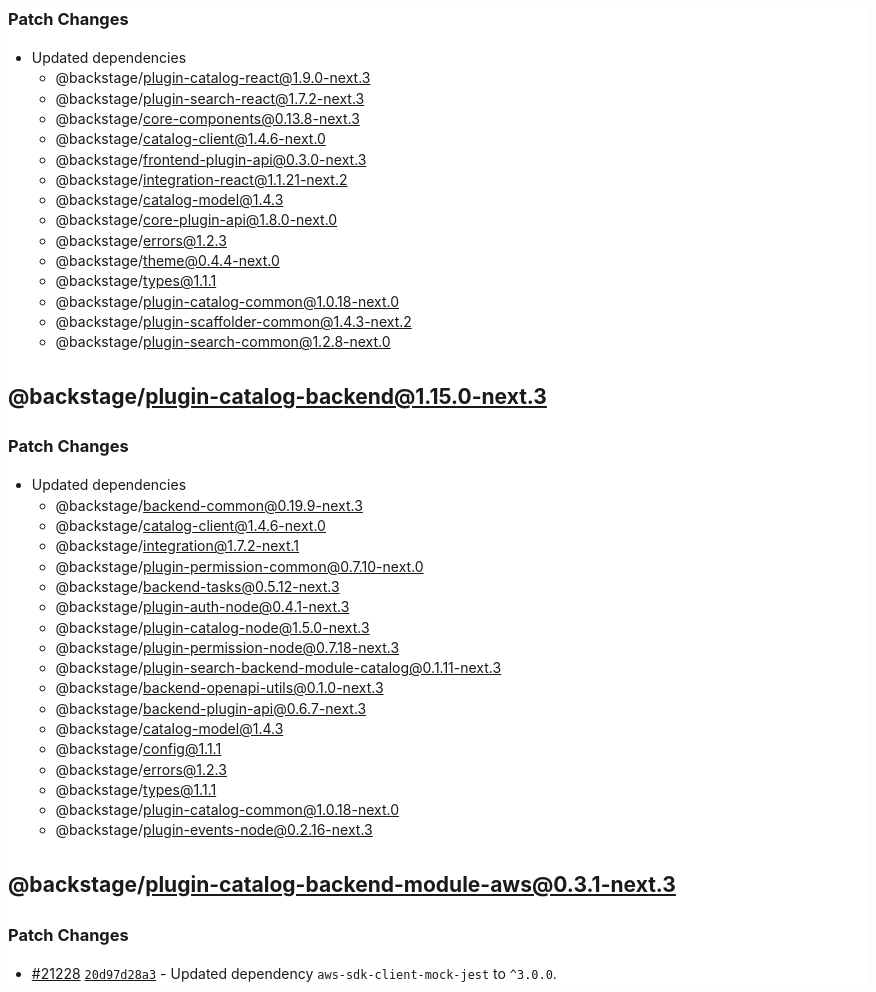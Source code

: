 ### Patch Changes

- Updated dependencies
  - @backstage/plugin-catalog-react@1.9.0-next.3
  - @backstage/plugin-search-react@1.7.2-next.3
  - @backstage/core-components@0.13.8-next.3
  - @backstage/catalog-client@1.4.6-next.0
  - @backstage/frontend-plugin-api@0.3.0-next.3
  - @backstage/integration-react@1.1.21-next.2
  - @backstage/catalog-model@1.4.3
  - @backstage/core-plugin-api@1.8.0-next.0
  - @backstage/errors@1.2.3
  - @backstage/theme@0.4.4-next.0
  - @backstage/types@1.1.1
  - @backstage/plugin-catalog-common@1.0.18-next.0
  - @backstage/plugin-scaffolder-common@1.4.3-next.2
  - @backstage/plugin-search-common@1.2.8-next.0

## @backstage/plugin-catalog-backend@1.15.0-next.3

### Patch Changes

- Updated dependencies
  - @backstage/backend-common@0.19.9-next.3
  - @backstage/catalog-client@1.4.6-next.0
  - @backstage/integration@1.7.2-next.1
  - @backstage/plugin-permission-common@0.7.10-next.0
  - @backstage/backend-tasks@0.5.12-next.3
  - @backstage/plugin-auth-node@0.4.1-next.3
  - @backstage/plugin-catalog-node@1.5.0-next.3
  - @backstage/plugin-permission-node@0.7.18-next.3
  - @backstage/plugin-search-backend-module-catalog@0.1.11-next.3
  - @backstage/backend-openapi-utils@0.1.0-next.3
  - @backstage/backend-plugin-api@0.6.7-next.3
  - @backstage/catalog-model@1.4.3
  - @backstage/config@1.1.1
  - @backstage/errors@1.2.3
  - @backstage/types@1.1.1
  - @backstage/plugin-catalog-common@1.0.18-next.0
  - @backstage/plugin-events-node@0.2.16-next.3

## @backstage/plugin-catalog-backend-module-aws@0.3.1-next.3

### Patch Changes

- [#21228](https://github.com/backstage/backstage/pull/21228) [`20d97d28a3`](https://github.com/backstage/backstage/commit/20d97d28a3ba900dd0f8f2380001dbafa31f6d7f) - Updated dependency `aws-sdk-client-mock-jest` to `^3.0.0`.
